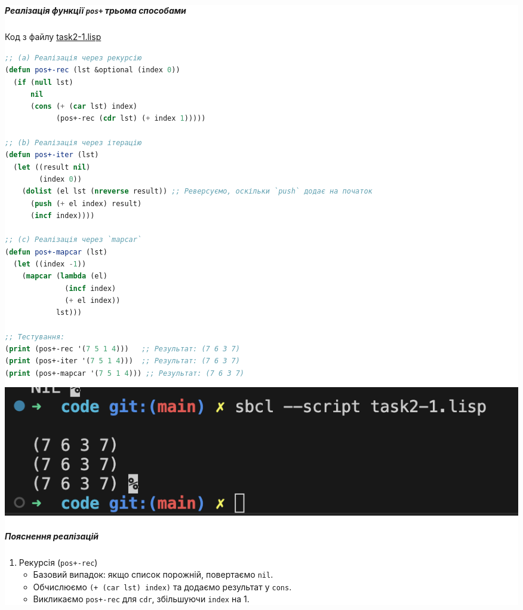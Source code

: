 
##### Реалізація функції `pos+` трьома способами  

Код з файлу [task2-1.lisp](code/task2-1.lisp)  

```lisp
;; (a) Реалізація через рекурсію
(defun pos+-rec (lst &optional (index 0))
  (if (null lst)
      nil
      (cons (+ (car lst) index)
            (pos+-rec (cdr lst) (+ index 1)))))

;; (b) Реалізація через ітерацію
(defun pos+-iter (lst)
  (let ((result nil)
        (index 0))
    (dolist (el lst (nreverse result)) ;; Реверсуємо, оскільки `push` додає на початок
      (push (+ el index) result)
      (incf index))))

;; (c) Реалізація через `mapcar`
(defun pos+-mapcar (lst)
  (let ((index -1))
    (mapcar (lambda (el) 
              (incf index) 
              (+ el index))
            lst)))

;; Тестування:
(print (pos+-rec '(7 5 1 4)))   ;; Результат: (7 6 3 7)
(print (pos+-iter '(7 5 1 4)))  ;; Результат: (7 6 3 7)
(print (pos+-mapcar '(7 5 1 4))) ;; Результат: (7 6 3 7)
```

![Виконання завдання 2-1](image-10.png)

##### Пояснення реалізацій
1. Рекурсія (`pos+-rec`)  
   - Базовий випадок: якщо список порожній, повертаємо `nil`.  
   - Обчислюємо `(+ (car lst) index)` та додаємо результат у `cons`.  
   - Викликаємо `pos+-rec` для `cdr`, збільшуючи `index` на 1.  
